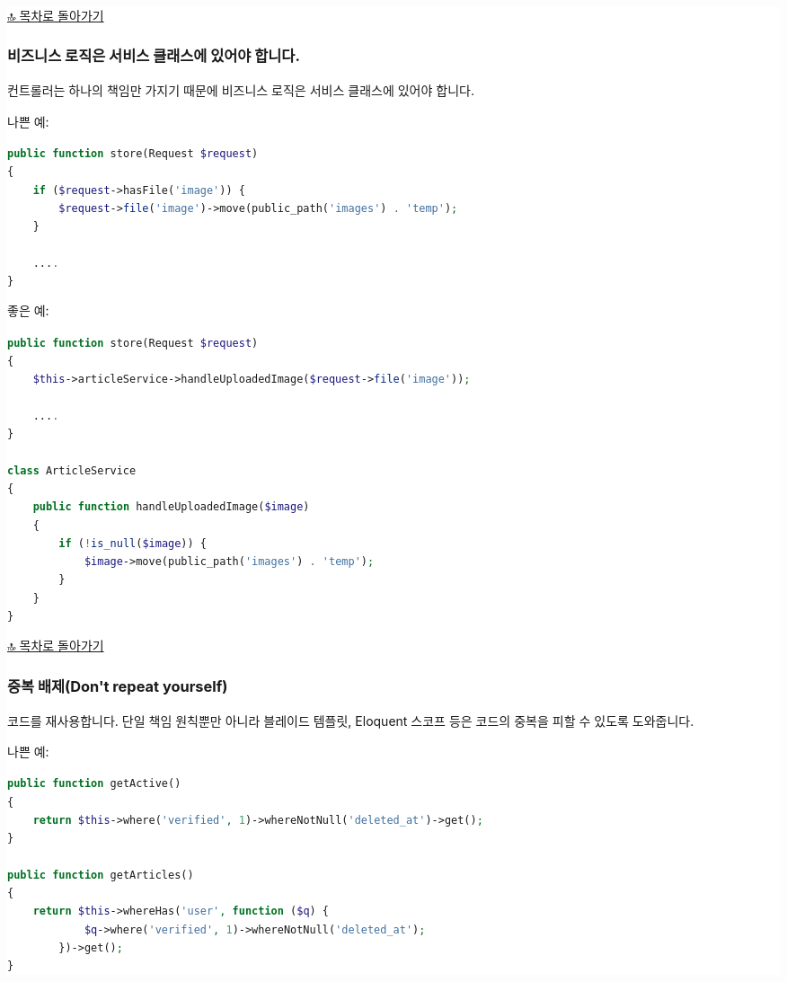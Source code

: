 [🔝 목차로 돌아가기](#contents)

### **비즈니스 로직은 서비스 클래스에 있어야 합니다.**

컨트롤러는 하나의 책임만 가지기 때문에 비즈니스 로직은 서비스 클래스에 있어야 합니다.


나쁜 예:

```php
public function store(Request $request)
{
    if ($request->hasFile('image')) {
        $request->file('image')->move(public_path('images') . 'temp');
    }
    
    ....
}
```

좋은 예:

```php
public function store(Request $request)
{
    $this->articleService->handleUploadedImage($request->file('image'));

    ....
}

class ArticleService
{
    public function handleUploadedImage($image)
    {
        if (!is_null($image)) {
            $image->move(public_path('images') . 'temp');
        }
    }
}
```

[🔝 목차로 돌아가기](#contents)

### **중복 배제(Don't repeat yourself)**

코드를 재사용합니다. 단일 책임 원칙뿐만 아니라 블레이드 템플릿, Eloquent 스코프 등은 코드의 중복을 피할 수 있도록 도와줍니다.

나쁜 예:

```php
public function getActive()
{
    return $this->where('verified', 1)->whereNotNull('deleted_at')->get();
}

public function getArticles()
{
    return $this->whereHas('user', function ($q) {
            $q->where('verified', 1)->whereNotNull('deleted_at');
        })->get();
}
```
